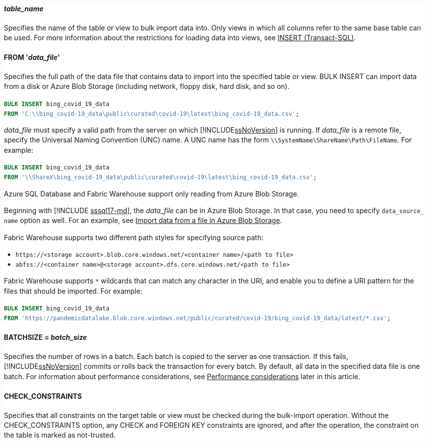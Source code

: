 #### *table_name*

Specifies the name of the table or view to bulk import data into. Only views in which all columns refer to the same base table can be used. For more information about the restrictions for loading data into views, see [INSERT &#40;Transact-SQL&#41;](../../t-sql/statements/insert-transact-sql.md).

#### FROM '*data_file*'

Specifies the full path of the data file that contains data to import into the specified table or view. BULK INSERT can import data from a disk or Azure Blob Storage (including network, floppy disk, hard disk, and so on).

```sql
BULK INSERT bing_covid_19_data
FROM 'C:\\bing_covid-19_data\public\curated\covid-19\latest\bing_covid-19_data.csv';
```

*data_file* must specify a valid path from the server on which [!INCLUDE[ssNoVersion](../../includes/ssnoversion-md.md)] is running. If *data_file* is a remote file, specify the Universal Naming Convention (UNC) name. A UNC name has the form `\\SystemName\ShareName\Path\FileName`. For example:

```sql
BULK INSERT bing_covid_19_data
FROM '\\ShareX\bing_covid-19_data\public\curated\covid-19\latest\bing_covid-19_data.csv';
```

Azure SQL Database and Fabric Warehouse support only reading from Azure Blob Storage.

Beginning with [!INCLUDE [sssql17-md](../../includes/sssql17-md.md)], the *data_file* can be in Azure Blob Storage. In that case, you need to specify `data_source_name` option as well. For an example, see [Import data from a file in Azure Blob Storage](#f-import-data-from-a-file-in-azure-blob-storage).

Fabric Warehouse supports two different path styles for specifying source path:

- `https://<storage account>.blob.core.windows.net/<container name>/<path to file>`
- `abfss://<container name>@<storage account>.dfs.core.windows.net/<path to file>`

Fabric Warehouse supports `*` wildcards that can match any character in the URI, and enable you to define a URI pattern for the files that should be imported. For example:

```sql
BULK INSERT bing_covid_19_data
FROM 'https://pandemicdatalake.blob.core.windows.net/public/curated/covid-19/bing_covid-19_data/latest/*.csv';
```

#### BATCHSIZE = *batch_size*

Specifies the number of rows in a batch. Each batch is copied to the server as one transaction. If this fails, [!INCLUDE[ssNoVersion](../../includes/ssnoversion-md.md)] commits or rolls back the transaction for every batch. By default, all data in the specified data file is one batch. For information about performance considerations, see [Performance considerations](#performance-considerations) later in this article.

#### CHECK_CONSTRAINTS

Specifies that all constraints on the target table or view must be checked during the bulk-import operation. Without the CHECK_CONSTRAINTS option, any CHECK and FOREIGN KEY constraints are ignored, and after the operation, the constraint on the table is marked as not-trusted.
